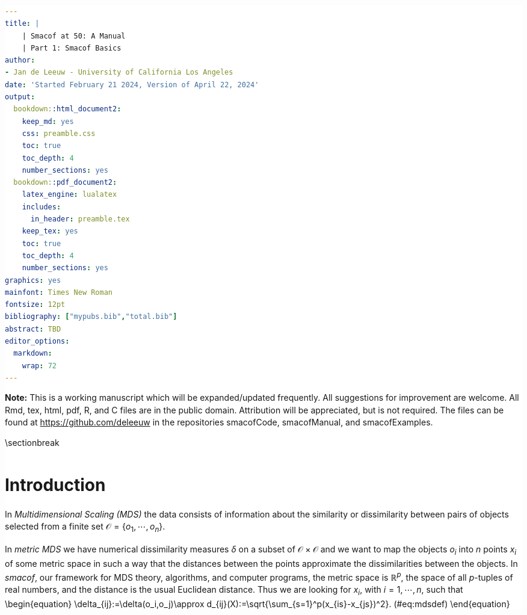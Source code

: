 ```yaml
---
title: |
    | Smacof at 50: A Manual
    | Part 1: Smacof Basics
author: 
- Jan de Leeuw - University of California Los Angeles
date: 'Started February 21 2024, Version of April 22, 2024'
output:
  bookdown::html_document2:
    keep_md: yes
    css: preamble.css
    toc: true
    toc_depth: 4
    number_sections: yes
  bookdown::pdf_document2:
    latex_engine: lualatex
    includes:
      in_header: preamble.tex
    keep_tex: yes
    toc: true
    toc_depth: 4
    number_sections: yes
graphics: yes
mainfont: Times New Roman
fontsize: 12pt
bibliography: ["mypubs.bib","total.bib"]
abstract: TBD
editor_options: 
  markdown: 
    wrap: 72
---
```




**Note:** This is a working manuscript which will be expanded/updated
frequently. All suggestions for improvement are welcome. All Rmd, tex,
html, pdf, R, and C files are in the public domain. Attribution will be
appreciated, but is not required. The files can be found at
<https://github.com/deleeuw> in the repositories smacofCode, smacofManual,
and smacofExamples.

\sectionbreak

# Introduction

In *Multidimensional Scaling (MDS)* the data consists of information
about the similarity or dissimilarity between pairs of objects selected
from a finite set $\mathcal{O}=\{o_1,\cdots,o_n\}$.

In *metric MDS* we have numerical dissimilarity measures $\delta$ on 
a subset of $\mathcal{O}\times\mathcal{O}$ and we want to
map the objects $o_i$ into $n$ points $x_i$ of some metric space in such
a way that the distances between the points approximate the
dissimilarities between the objects. In *smacof*, our framework for MDS
theory, algorithms, and computer programs, the metric space is
$\mathbb{R}^p$, the space of all $p$-tuples of real numbers, and the distance is the usual Euclidean distance. Thus we are looking for 
$x_i$, with $i=1,\cdots,n$, such that
\begin{equation}
\delta_{ij}:=\delta(o_i,o_j)\approx d_{ij}(X):=\sqrt{\sum_{s=1}^p(x_{is}-x_{js})^2}.
(\#eq:mdsdef)
\end{equation}